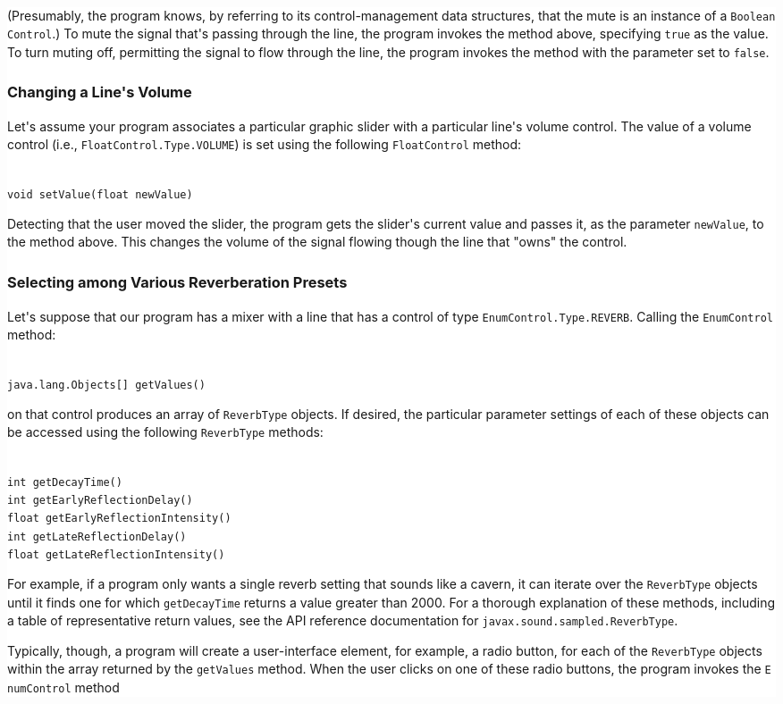 (Presumably, the program knows, by referring to its control-management data structures, that the mute is an instance of a `BooleanControl`.) To mute the signal that's passing through the line, the program invokes the method above, specifying `true` as the value. To turn muting off, permitting the signal to flow through the line, the program invokes the method with the parameter set to `false`. <a name="114292" id="114292"></a>

### Changing a Line's Volume

<a name="114294" id="114294"></a> Let's assume your program associates a particular graphic slider with a particular line's volume control. The value of a volume control (i.e., `FloatControl.Type.VOLUME`) is set using the following `FloatControl` method:

```

void setValue(float newValue)

```

Detecting that the user moved the slider, the program gets the slider's current value and passes it, as the parameter `newValue`, to the method above. This changes the volume of the signal flowing though the line that "owns" the control. <a name="114300" id="114300"></a>

### Selecting among Various Reverberation Presets

<a name="114302" id="114302"></a> Let's suppose that our program has a mixer with a line that has a control of type `EnumControl.Type.REVERB`. Calling the `EnumControl` method:

```

java.lang.Objects[] getValues()

```

on that control produces an array of `ReverbType` objects. If desired, the particular parameter settings of each of these objects can be accessed using the following `ReverbType` methods:

```

int getDecayTime() 
int getEarlyReflectionDelay() 
float getEarlyReflectionIntensity() 
int getLateReflectionDelay() 
float getLateReflectionIntensity() 

```

For example, if a program only wants a single reverb setting that sounds like a cavern, it can iterate over the `ReverbType` objects until it finds one for which `getDecayTime` returns a value greater than 2000. For a thorough explanation of these methods, including a table of representative return values, see the API reference documentation for `javax.sound.sampled.ReverbType`.

<a name="114316" id="114316"></a> Typically, though, a program will create a user-interface element, for example, a radio button, for each of the `ReverbType` objects within the array returned by the `getValues` method. When the user clicks on one of these radio buttons, the program invokes the `EnumControl` method
